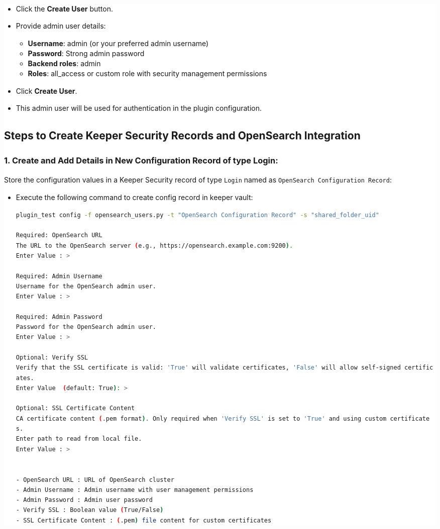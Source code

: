 - Click the **Create User** button.
- Provide admin user details:
    - **Username**: admin (or your preferred admin username)
    - **Password**: Strong admin password
    - **Backend roles**: admin
    - **Roles**: all_access or custom role with security management permissions


- Click **Create User**.
- This admin user will be used for authentication in the plugin configuration.

## Steps to Create Keeper Security Records and OpenSearch Integration

### 1. Create and Add Details in New Configuration Record of type Login:

Store the configuration values in a Keeper Security record of type `Login` named as `OpenSearch Configuration Record`:

- Execute the following command to create config record in keeper vault:
    ```bash
    plugin_test config -f opensearch_users.py -t "OpenSearch Configuration Record" -s "shared_folder_uid"

    Required: OpenSearch URL
    The URL to the OpenSearch server (e.g., https://opensearch.example.com:9200).
    Enter Value : > 

    Required: Admin Username
    Username for the OpenSearch admin user.
    Enter Value : > 

    Required: Admin Password
    Password for the OpenSearch admin user.
    Enter Value : > 

    Optional: Verify SSL
    Verify that the SSL certificate is valid: 'True' will validate certificates, 'False' will allow self-signed certificates.
    Enter Value  (default: True): > 

    Optional: SSL Certificate Content
    CA certificate content (.pem format). Only required when 'Verify SSL' is set to 'True' and using custom certificates.
    Enter path to read from local file.
    Enter Value : > 


    - OpenSearch URL : URL of OpenSearch cluster
    - Admin Username : Admin username with user management permissions
    - Admin Password : Admin user password
    - Verify SSL : Boolean value (True/False)
    - SSL Certificate Content : (.pem) file content for custom certificates
    ```

